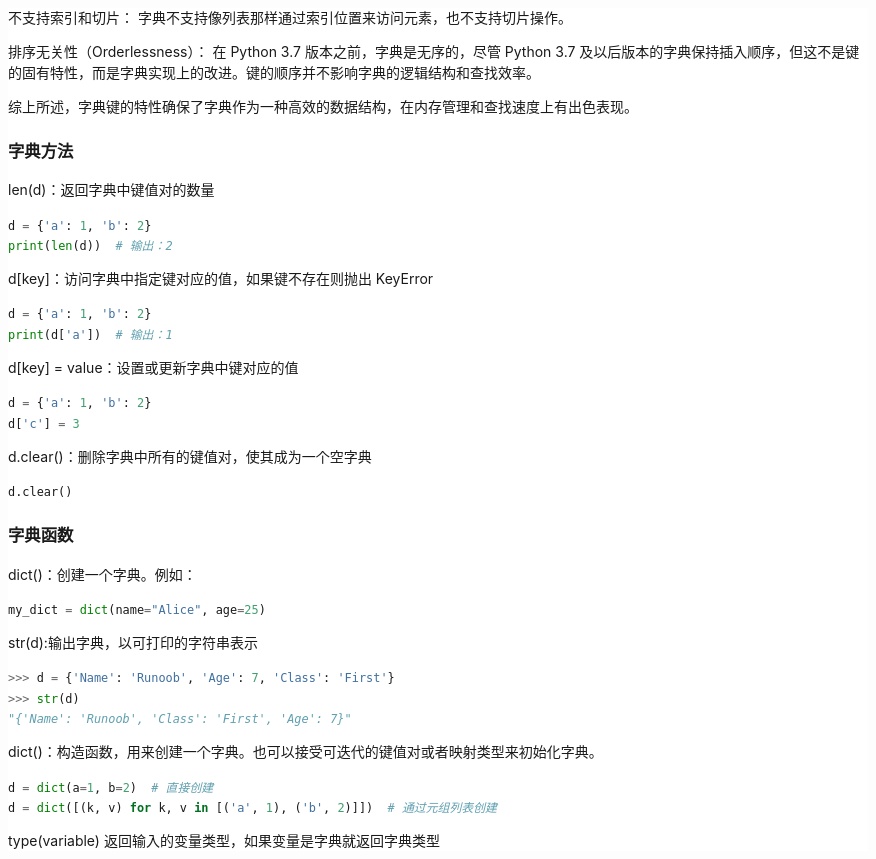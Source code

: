 不支持索引和切片： 字典不支持像列表那样通过索引位置来访问元素，也不支持切片操作。

排序无关性（Orderlessness）： 在 Python 3.7 版本之前，字典是无序的，尽管 Python 3.7 及以后版本的字典保持插入顺序，但这不是键的固有特性，而是字典实现上的改进。键的顺序并不影响字典的逻辑结构和查找效率。

综上所述，字典键的特性确保了字典作为一种高效的数据结构，在内存管理和查找速度上有出色表现。

### 字典方法

len(d)：返回字典中键值对的数量

```python
d = {'a': 1, 'b': 2}
print(len(d))  # 输出：2
```

d[key]：访问字典中指定键对应的值，如果键不存在则抛出 KeyError

```python
d = {'a': 1, 'b': 2}
print(d['a'])  # 输出：1
```

d[key] = value：设置或更新字典中键对应的值

```python
d = {'a': 1, 'b': 2}
d['c'] = 3
```

d.clear()：删除字典中所有的键值对，使其成为一个空字典

```python
d.clear()
```

### 字典函数

dict()：创建一个字典。例如：

```python
my_dict = dict(name="Alice", age=25)
```

str(d):输出字典，以可打印的字符串表示

```python
>>> d = {'Name': 'Runoob', 'Age': 7, 'Class': 'First'}
>>> str(d)
"{'Name': 'Runoob', 'Class': 'First', 'Age': 7}"
```

dict()：构造函数，用来创建一个字典。也可以接受可迭代的键值对或者映射类型来初始化字典。

```python
d = dict(a=1, b=2)  # 直接创建
d = dict([(k, v) for k, v in [('a', 1), ('b', 2)]])  # 通过元组列表创建
```

type(variable)
返回输入的变量类型，如果变量是字典就返回字典类型
